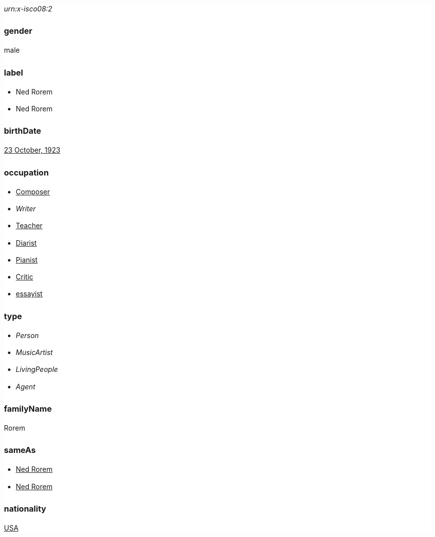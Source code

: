 *urn:x-isco08:2*

### gender


male

### label

 - Ned Rorem

 - Ned Rorem

### birthDate


[23 October, 1923](#23-October-1923)

### occupation

 - [Composer](#Composer)

 - *Writer*

 - [Teacher](#Teacher)

 - [Diarist](#Diarist)

 - [Pianist](#Pianist)

 - [Critic](#Critic)

 - [essayist](#essayist)

### type

 - *Person*

 - *MusicArtist*

 - *LivingPeople*

 - *Agent*

### familyName


Rorem

### sameAs

 - [Ned Rorem](#Ned-Rorem)

 - [Ned Rorem](#Ned-Rorem)

### nationality


[USA](#USA)
